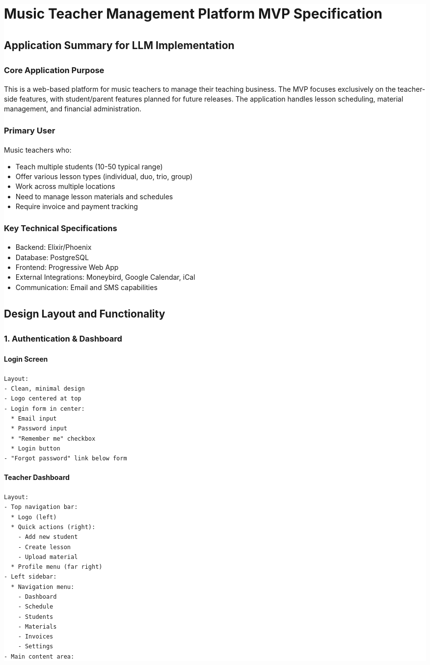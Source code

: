 # Music Teacher Management Platform MVP Specification

## Application Summary for LLM Implementation

### Core Application Purpose
This is a web-based platform for music teachers to manage their teaching business. The MVP focuses exclusively on the teacher-side features, with student/parent features planned for future releases. The application handles lesson scheduling, material management, and financial administration.

### Primary User
Music teachers who:
- Teach multiple students (10-50 typical range)
- Offer various lesson types (individual, duo, trio, group)
- Work across multiple locations
- Need to manage lesson materials and schedules
- Require invoice and payment tracking

### Key Technical Specifications
- Backend: Elixir/Phoenix
- Database: PostgreSQL
- Frontend: Progressive Web App
- External Integrations: Moneybird, Google Calendar, iCal
- Communication: Email and SMS capabilities

## Design Layout and Functionality

### 1. Authentication & Dashboard

#### Login Screen
```
Layout:
- Clean, minimal design
- Logo centered at top
- Login form in center:
  * Email input
  * Password input
  * "Remember me" checkbox
  * Login button
- "Forgot password" link below form
```

#### Teacher Dashboard
```
Layout:
- Top navigation bar:
  * Logo (left)
  * Quick actions (right):
    - Add new student
    - Create lesson
    - Upload material
  * Profile menu (far right)
- Left sidebar:
  * Navigation menu:
    - Dashboard
    - Schedule
    - Students
    - Materials
    - Invoices
    - Settings
- Main content area:
```